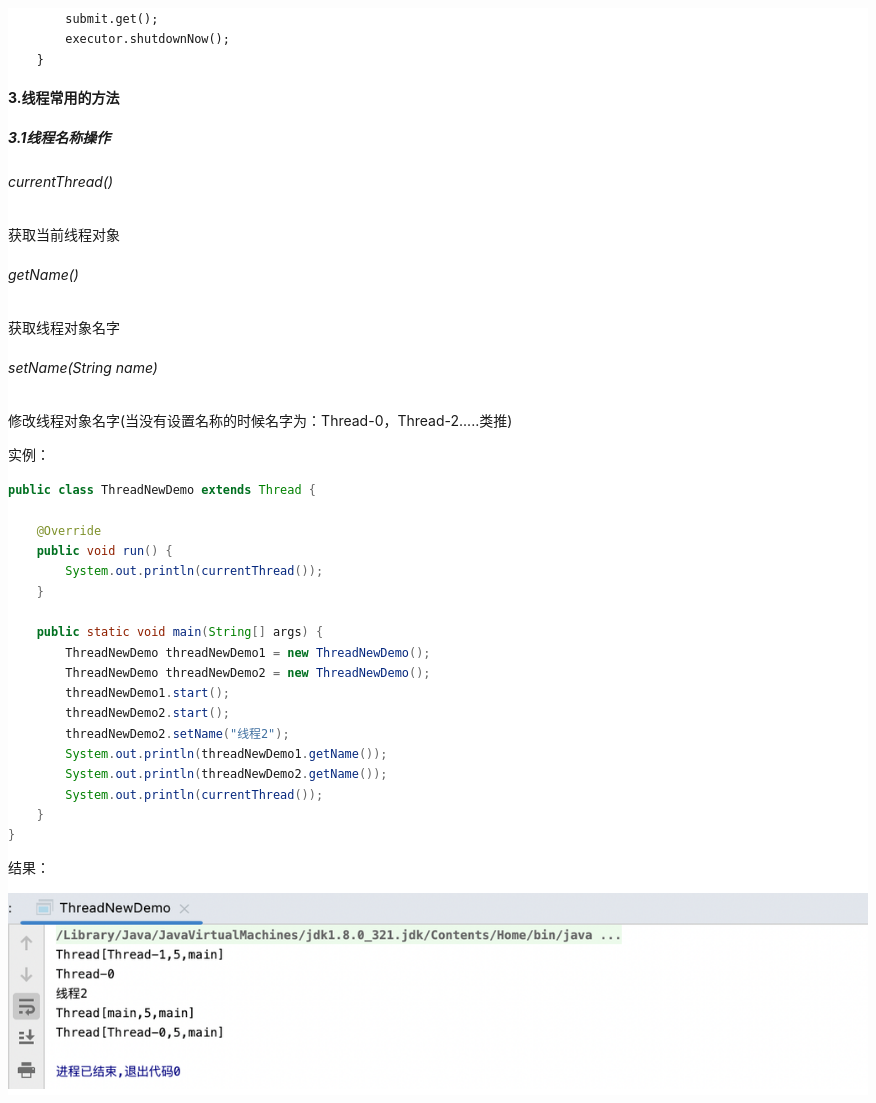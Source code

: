 ```
        submit.get();
        executor.shutdownNow();
    }
```

#### 3.线程常用的方法

##### 3.1线程名称操作

###### currentThread()

获取当前线程对象

###### getName()

获取线程对象名字

###### setName(String name)

修改线程对象名字(当没有设置名称的时候名字为：Thread-0，Thread-2.....类推)

实例：

```java
public class ThreadNewDemo extends Thread {

    @Override
    public void run() {
        System.out.println(currentThread());
    }

    public static void main(String[] args) {
        ThreadNewDemo threadNewDemo1 = new ThreadNewDemo();
        ThreadNewDemo threadNewDemo2 = new ThreadNewDemo();
        threadNewDemo1.start();
        threadNewDemo2.start();
        threadNewDemo2.setName("线程2");
        System.out.println(threadNewDemo1.getName());
        System.out.println(threadNewDemo2.getName());
        System.out.println(currentThread());
    }
}
```

结果：

![image-20230308194229567](java多线程/image-20230308194229567.png)
